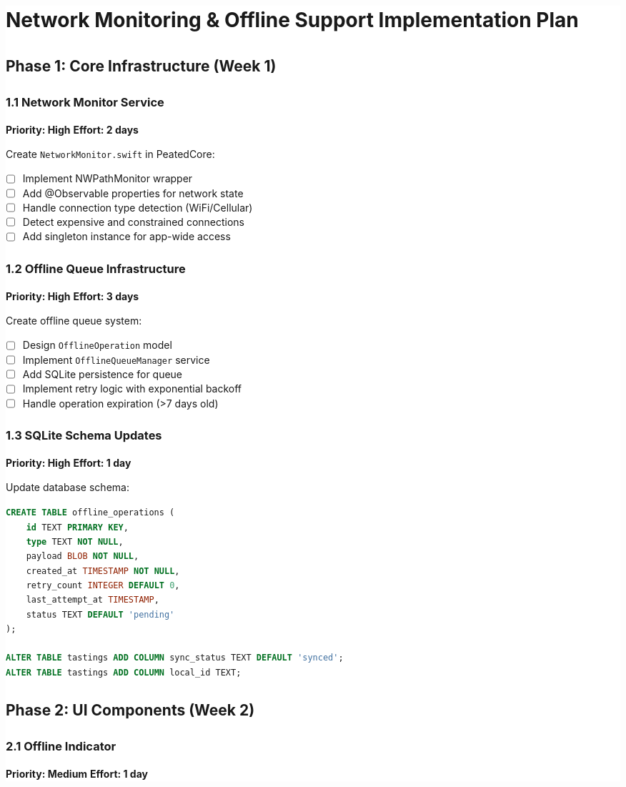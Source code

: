 # Network Monitoring & Offline Support Implementation Plan

## Phase 1: Core Infrastructure (Week 1)

### 1.1 Network Monitor Service
**Priority: High**
**Effort: 2 days**

Create `NetworkMonitor.swift` in PeatedCore:
- [ ] Implement NWPathMonitor wrapper
- [ ] Add @Observable properties for network state
- [ ] Handle connection type detection (WiFi/Cellular)
- [ ] Detect expensive and constrained connections
- [ ] Add singleton instance for app-wide access

### 1.2 Offline Queue Infrastructure
**Priority: High**
**Effort: 3 days**

Create offline queue system:
- [ ] Design `OfflineOperation` model
- [ ] Implement `OfflineQueueManager` service
- [ ] Add SQLite persistence for queue
- [ ] Implement retry logic with exponential backoff
- [ ] Handle operation expiration (>7 days old)

### 1.3 SQLite Schema Updates
**Priority: High**
**Effort: 1 day**

Update database schema:
```sql
CREATE TABLE offline_operations (
    id TEXT PRIMARY KEY,
    type TEXT NOT NULL,
    payload BLOB NOT NULL,
    created_at TIMESTAMP NOT NULL,
    retry_count INTEGER DEFAULT 0,
    last_attempt_at TIMESTAMP,
    status TEXT DEFAULT 'pending'
);

ALTER TABLE tastings ADD COLUMN sync_status TEXT DEFAULT 'synced';
ALTER TABLE tastings ADD COLUMN local_id TEXT;
```

## Phase 2: UI Components (Week 2)

### 2.1 Offline Indicator
**Priority: Medium**
**Effort: 1 day**
